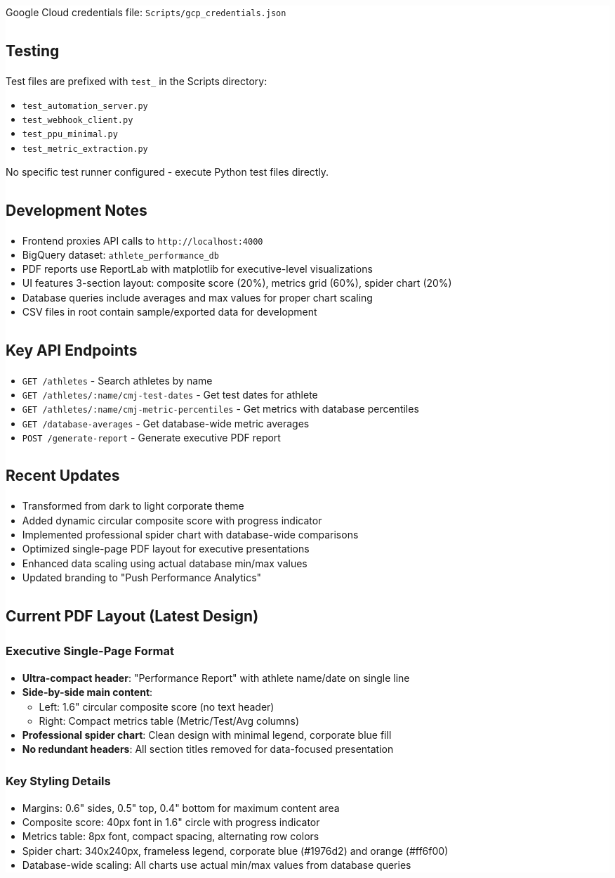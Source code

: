 Google Cloud credentials file: `Scripts/gcp_credentials.json`

## Testing

Test files are prefixed with `test_` in the Scripts directory:
- `test_automation_server.py`
- `test_webhook_client.py` 
- `test_ppu_minimal.py`
- `test_metric_extraction.py`

No specific test runner configured - execute Python test files directly.

## Development Notes

- Frontend proxies API calls to `http://localhost:4000`
- BigQuery dataset: `athlete_performance_db` 
- PDF reports use ReportLab with matplotlib for executive-level visualizations
- UI features 3-section layout: composite score (20%), metrics grid (60%), spider chart (20%)
- Database queries include averages and max values for proper chart scaling
- CSV files in root contain sample/exported data for development

## Key API Endpoints

- `GET /athletes` - Search athletes by name
- `GET /athletes/:name/cmj-test-dates` - Get test dates for athlete
- `GET /athletes/:name/cmj-metric-percentiles` - Get metrics with database percentiles
- `GET /database-averages` - Get database-wide metric averages
- `POST /generate-report` - Generate executive PDF report

## Recent Updates

- Transformed from dark to light corporate theme
- Added dynamic circular composite score with progress indicator
- Implemented professional spider chart with database-wide comparisons
- Optimized single-page PDF layout for executive presentations
- Enhanced data scaling using actual database min/max values
- Updated branding to "Push Performance Analytics"

## Current PDF Layout (Latest Design)

### **Executive Single-Page Format**
- **Ultra-compact header**: "Performance Report" with athlete name/date on single line
- **Side-by-side main content**: 
  - Left: 1.6" circular composite score (no text header)
  - Right: Compact metrics table (Metric/Test/Avg columns)
- **Professional spider chart**: Clean design with minimal legend, corporate blue fill
- **No redundant headers**: All section titles removed for data-focused presentation

### **Key Styling Details**
- Margins: 0.6" sides, 0.5" top, 0.4" bottom for maximum content area
- Composite score: 40px font in 1.6" circle with progress indicator
- Metrics table: 8px font, compact spacing, alternating row colors
- Spider chart: 340x240px, frameless legend, corporate blue (#1976d2) and orange (#ff6f00)
- Database-wide scaling: All charts use actual min/max values from database queries
